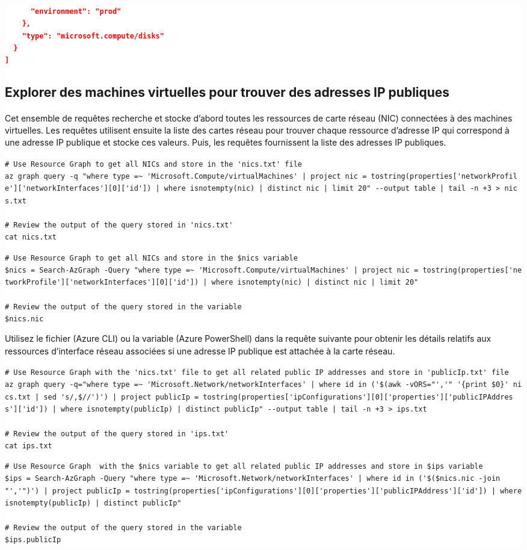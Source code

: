 ```json
      "environment": "prod"
    },
    "type": "microsoft.compute/disks"
  }
]
```

## <a name="explore-virtual-machines-to-find-public-ip-addresses"></a>Explorer des machines virtuelles pour trouver des adresses IP publiques

Cet ensemble de requêtes recherche et stocke d’abord toutes les ressources de carte réseau (NIC) connectées à des machines virtuelles. Les requêtes utilisent ensuite la liste des cartes réseau pour trouver chaque ressource d’adresse IP qui correspond à une adresse IP publique et stocke ces valeurs. Puis, les requêtes fournissent la liste des adresses IP publiques.

```azurecli-interactive
# Use Resource Graph to get all NICs and store in the 'nics.txt' file
az graph query -q "where type =~ 'Microsoft.Compute/virtualMachines' | project nic = tostring(properties['networkProfile']['networkInterfaces'][0]['id']) | where isnotempty(nic) | distinct nic | limit 20" --output table | tail -n +3 > nics.txt

# Review the output of the query stored in 'nics.txt'
cat nics.txt
```

```azurepowershell-interactive
# Use Resource Graph to get all NICs and store in the $nics variable
$nics = Search-AzGraph -Query "where type =~ 'Microsoft.Compute/virtualMachines' | project nic = tostring(properties['networkProfile']['networkInterfaces'][0]['id']) | where isnotempty(nic) | distinct nic | limit 20"

# Review the output of the query stored in the variable
$nics.nic
```

Utilisez le fichier (Azure CLI) ou la variable (Azure PowerShell) dans la requête suivante pour obtenir les détails relatifs aux ressources d’interface réseau associées si une adresse IP publique est attachée à la carte réseau.

```azurecli-interactive
# Use Resource Graph with the 'nics.txt' file to get all related public IP addresses and store in 'publicIp.txt' file
az graph query -q="where type =~ 'Microsoft.Network/networkInterfaces' | where id in ('$(awk -vORS="','" '{print $0}' nics.txt | sed 's/,$//')') | project publicIp = tostring(properties['ipConfigurations'][0]['properties']['publicIPAddress']['id']) | where isnotempty(publicIp) | distinct publicIp" --output table | tail -n +3 > ips.txt

# Review the output of the query stored in 'ips.txt'
cat ips.txt
```

```azurepowershell-interactive
# Use Resource Graph  with the $nics variable to get all related public IP addresses and store in $ips variable
$ips = Search-AzGraph -Query "where type =~ 'Microsoft.Network/networkInterfaces' | where id in ('$($nics.nic -join "','")') | project publicIp = tostring(properties['ipConfigurations'][0]['properties']['publicIPAddress']['id']) | where isnotempty(publicIp) | distinct publicIp"

# Review the output of the query stored in the variable
$ips.publicIp
```
